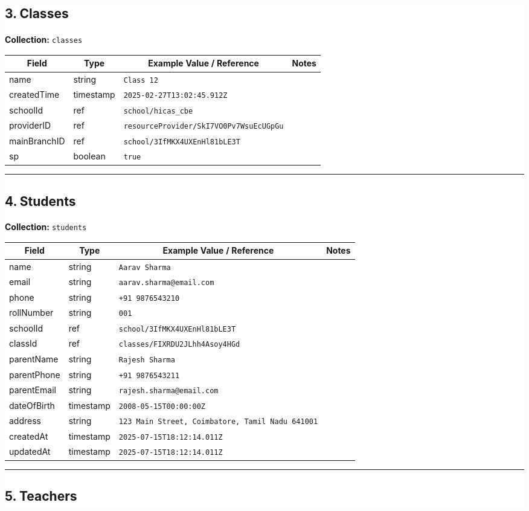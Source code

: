 
## 3. Classes

**Collection:** `classes`

| Field        | Type      | Example Value / Reference               | Notes |
| ------------ | --------- | --------------------------------------- | ----- |
| name         | string    | `Class 12`                              |       |
| createdTime  | timestamp | `2025-02-27T13:02:45.912Z`              |       |
| schoolId     | ref       | `school/hicas_cbe`                      |       |
| providerID   | ref       | `resourceProvider/SkI7VO0Pv7WsuEcUGpGu` |       |
| mainBranchID | ref       | `school/3IfMKX4UXEnHl81bLE3T`           |       |
| sp           | boolean   | `true`                                  |       |

---

## 4. Students

**Collection:** `students`

| Field       | Type      | Example Value / Reference                        | Notes |
| ----------- | --------- | ------------------------------------------------ | ----- |
| name        | string    | `Aarav Sharma`                                   |       |
| email       | string    | `aarav.sharma@email.com`                         |       |
| phone       | string    | `+91 9876543210`                                 |       |
| rollNumber  | string    | `001`                                            |       |
| schoolId    | ref       | `school/3IfMKX4UXEnHl81bLE3T`                    |       |
| classId     | ref       | `classes/FIXRDU2JLhh4Asoy4HGd`                   |       |
| parentName  | string    | `Rajesh Sharma`                                  |       |
| parentPhone | string    | `+91 9876543211`                                 |       |
| parentEmail | string    | `rajesh.sharma@email.com`                        |       |
| dateOfBirth | timestamp | `2008-05-15T00:00:00Z`                           |       |
| address     | string    | `123 Main Street, Coimbatore, Tamil Nadu 641001` |       |
| createdAt   | timestamp | `2025-07-15T18:12:14.011Z`                       |       |
| updatedAt   | timestamp | `2025-07-15T18:12:14.011Z`                       |       |

---

## 5. Teachers

